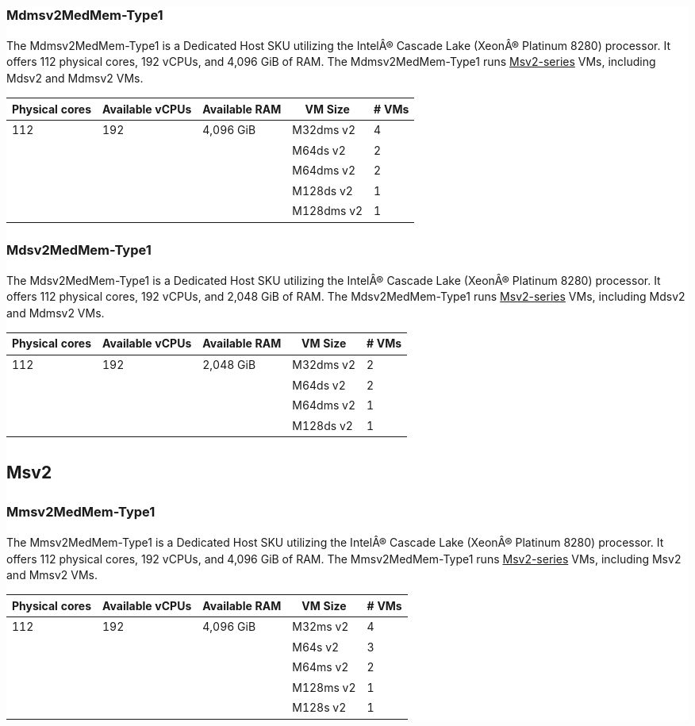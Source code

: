 ### Mdmsv2MedMem-Type1

The Mdmsv2MedMem-Type1 is a Dedicated Host SKU utilizing the IntelÂ® Cascade Lake (XeonÂ® Platinum 8280) processor. It offers 112 physical cores, 192 vCPUs, and 4,096 GiB of RAM. The Mdmsv2MedMem-Type1 runs [Msv2-series](msv2-mdsv2-series) VMs, including Mdsv2 and Mdmsv2 VMs.

| Physical cores | Available vCPUs | Available RAM | VM Size | # VMs |
| --- | --- | --- | --- | --- |
| 112 | 192 | 4,096 GiB | M32dms v2 | 4 |
|  |  |  | M64ds v2 | 2 |
|  |  |  | M64dms v2 | 2 |
|  |  |  | M128ds v2 | 1 |
|  |  |  | M128dms v2 | 1 |

### Mdsv2MedMem-Type1

The Mdsv2MedMem-Type1 is a Dedicated Host SKU utilizing the IntelÂ® Cascade Lake (XeonÂ® Platinum 8280) processor. It offers 112 physical cores, 192 vCPUs, and 2,048 GiB of RAM. The Mdsv2MedMem-Type1 runs [Msv2-series](msv2-mdsv2-series) VMs, including Mdsv2 and Mdmsv2 VMs.

| Physical cores | Available vCPUs | Available RAM | VM Size | # VMs |
| --- | --- | --- | --- | --- |
| 112 | 192 | 2,048 GiB | M32dms v2 | 2 |
|  |  |  | M64ds v2 | 2 |
|  |  |  | M64dms v2 | 1 |
|  |  |  | M128ds v2 | 1 |

## Msv2

### Mmsv2MedMem-Type1

The Mmsv2MedMem-Type1 is a Dedicated Host SKU utilizing the IntelÂ® Cascade Lake (XeonÂ® Platinum 8280) processor. It offers 112 physical cores, 192 vCPUs, and 4,096 GiB of RAM. The Mmsv2MedMem-Type1 runs [Msv2-series](msv2-mdsv2-series) VMs, including Msv2 and Mmsv2 VMs.

| Physical cores | Available vCPUs | Available RAM | VM Size | # VMs |
| --- | --- | --- | --- | --- |
| 112 | 192 | 4,096 GiB | M32ms v2 | 4 |
|  |  |  | M64s v2 | 3 |
|  |  |  | M64ms v2 | 2 |
|  |  |  | M128ms v2 | 1 |
|  |  |  | M128s v2 | 1 |
